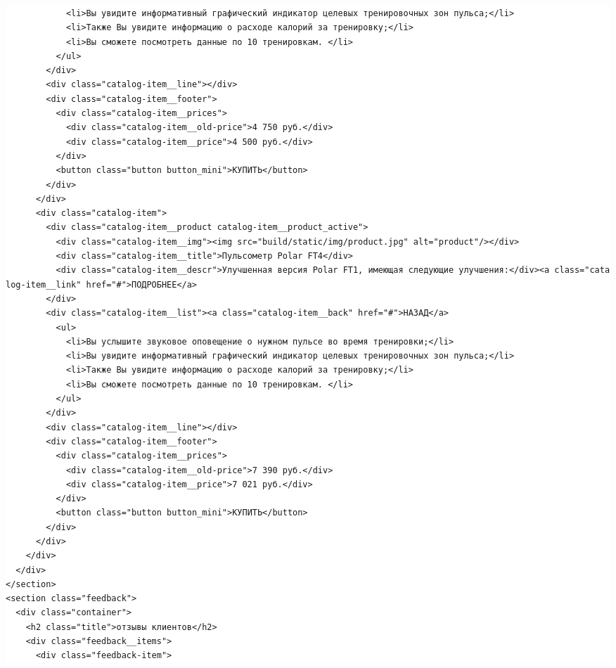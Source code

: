                 <li>Вы увидите информативный графический индикатор целевых тренировочных зон пульса;</li>
                <li>Также Вы увидите информацию о расходе калорий за тренировку;</li>
                <li>Вы сможете посмотреть данные по 10 тренировкам. </li>
              </ul>
            </div>
            <div class="catalog-item__line"></div>
            <div class="catalog-item__footer">
              <div class="catalog-item__prices">
                <div class="catalog-item__old-price">4 750 руб.</div>
                <div class="catalog-item__price">4 500 руб.</div>
              </div>
              <button class="button button_mini">КУПИТЬ</button>
            </div>
          </div>
          <div class="catalog-item">
            <div class="catalog-item__product catalog-item__product_active">
              <div class="catalog-item__img"><img src="build/static/img/product.jpg" alt="product"/></div>
              <div class="catalog-item__title">Пульсометр Polar FT4</div>
              <div class="catalog-item__descr">Улучшенная версия Polar FT1, имеющая следующие улучшения:</div><a class="catalog-item__link" href="#">ПОДРОБНЕЕ</a>
            </div>
            <div class="catalog-item__list"><a class="catalog-item__back" href="#">НАЗАД</a>
              <ul>
                <li>Вы услышите звуковое оповещение о нужном пульсе во время тренировки;</li>
                <li>Вы увидите информативный графический индикатор целевых тренировочных зон пульса;</li>
                <li>Также Вы увидите информацию о расходе калорий за тренировку;</li>
                <li>Вы сможете посмотреть данные по 10 тренировкам. </li>
              </ul>
            </div>
            <div class="catalog-item__line"></div>
            <div class="catalog-item__footer">
              <div class="catalog-item__prices">
                <div class="catalog-item__old-price">7 390 руб.</div>
                <div class="catalog-item__price">7 021 руб.</div>
              </div>
              <button class="button button_mini">КУПИТЬ</button>
            </div>
          </div>
        </div>
      </div>
    </section>
    <section class="feedback">
      <div class="container">
        <h2 class="title">отзывы клиентов</h2>
        <div class="feedback__items">
          <div class="feedback-item">